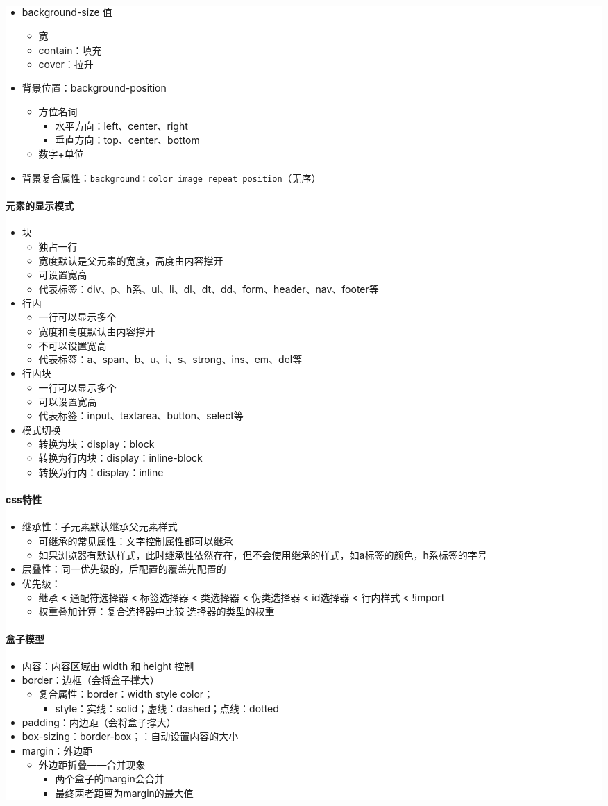   - background-size 值
    - 宽
    - contain：填充
    - cover：拉升

- 背景位置：background-position
  - 方位名词
    - 水平方向：left、center、right
    - 垂直方向：top、center、bottom
  - 数字+单位
- 背景复合属性：`background：color image repeat position`（无序）



#### 元素的显示模式

- 块
  - 独占一行
  - 宽度默认是父元素的宽度，高度由内容撑开
  - 可设置宽高
  - 代表标签：div、p、h系、ul、li、dl、dt、dd、form、header、nav、footer等
- 行内
  - 一行可以显示多个
  - 宽度和高度默认由内容撑开
  - 不可以设置宽高
  - 代表标签：a、span、b、u、i、s、strong、ins、em、del等
- 行内块
  - 一行可以显示多个
  - 可以设置宽高
  - 代表标签：input、textarea、button、select等
- 模式切换
  - 转换为块：display：block
  - 转换为行内块：display：inline-block
  - 转换为行内：display：inline



#### css特性

- 继承性：子元素默认继承父元素样式
  - 可继承的常见属性：文字控制属性都可以继承
  - 如果浏览器有默认样式，此时继承性依然存在，但不会使用继承的样式，如a标签的颜色，h系标签的字号
- 层叠性：同一优先级的，后配置的覆盖先配置的
- 优先级：
  - 继承 < 通配符选择器 < 标签选择器 < 类选择器 < 伪类选择器 < id选择器 < 行内样式 < !import
  - 权重叠加计算：复合选择器中比较 选择器的类型的权重



#### 盒子模型

- 内容：内容区域由 width 和 height 控制
- border：边框（会将盒子撑大）
  - 复合属性：border：width style color；
    - style：实线：solid；虚线：dashed；点线：dotted
- padding：内边距（会将盒子撑大）
- box-sizing：border-box；：自动设置内容的大小
- margin：外边距
  - 外边距折叠——合并现象
    - 两个盒子的margin会合并
    - 最终两者距离为margin的最大值

